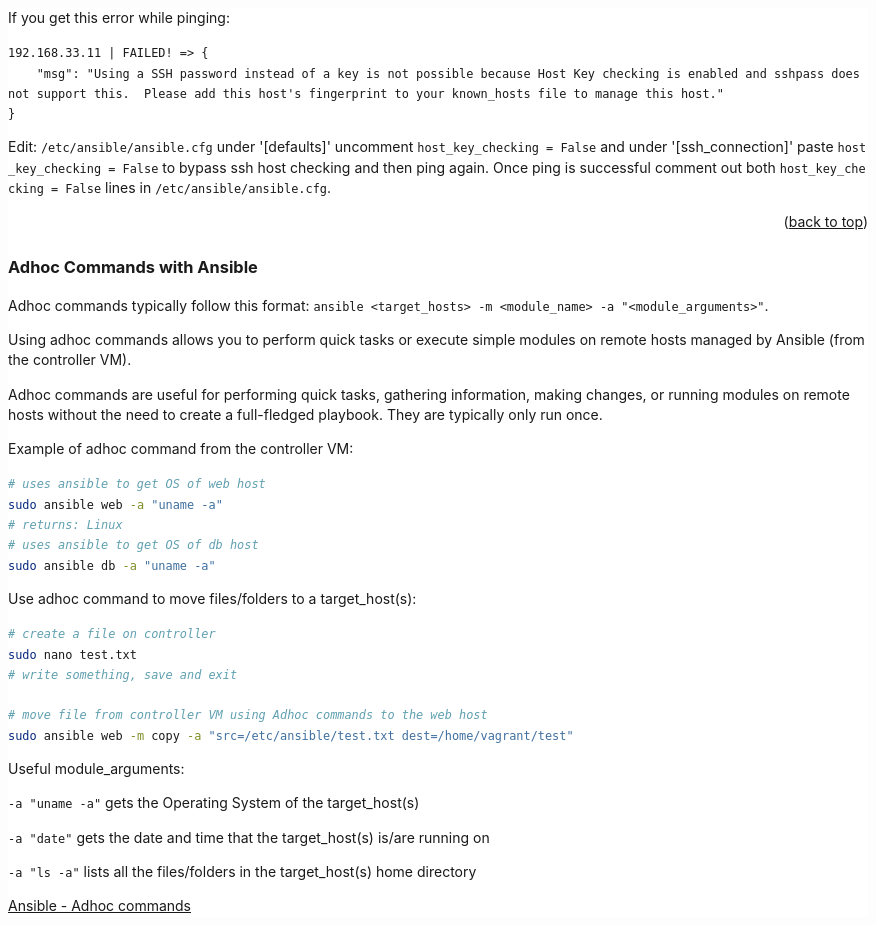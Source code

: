 If you get this error while pinging:
```
192.168.33.11 | FAILED! => {
    "msg": "Using a SSH password instead of a key is not possible because Host Key checking is enabled and sshpass does not support this.  Please add this host's fingerprint to your known_hosts file to manage this host."
}
```
Edit: `/etc/ansible/ansible.cfg` under '[defaults]' uncomment `host_key_checking = False` and under '[ssh_connection]' paste `host_key_checking = False` to bypass ssh host checking and then ping again. Once ping is successful comment out both `host_key_checking = False` lines in `/etc/ansible/ansible.cfg`.



<p align="right">(<a href="#infrastructure-as-code-iac">back to top</a>)</p>

### <a id="adhoc-commands-with-ansible">Adhoc Commands with Ansible</a>

Adhoc commands typically follow this format: `ansible <target_hosts> -m <module_name> -a "<module_arguments>"`.

Using adhoc commands allows you to perform quick tasks or execute simple modules on remote hosts managed by Ansible (from the controller VM).

Adhoc commands are useful for performing quick tasks, gathering information, making changes, or running modules on remote hosts without the need to create a full-fledged playbook. They are typically only run once.

Example of adhoc command from the controller VM:
```bash
# uses ansible to get OS of web host
sudo ansible web -a "uname -a"
# returns: Linux
# uses ansible to get OS of db host
sudo ansible db -a "uname -a"
```
Use adhoc command to move files/folders to a target_host(s):
```bash
# create a file on controller
sudo nano test.txt
# write something, save and exit

# move file from controller VM using Adhoc commands to the web host
sudo ansible web -m copy -a "src=/etc/ansible/test.txt dest=/home/vagrant/test"
```
Useful module_arguments:

`-a "uname -a"` gets the Operating System of the target_host(s)

`-a "date"` gets the date and time that the target_host(s) is/are running on

`-a "ls -a"` lists all the files/folders in the target_host(s) home directory

[Ansible - Adhoc commands](https://docs.ansible.com/ansible/latest/command_guide/intro_adhoc.html)
